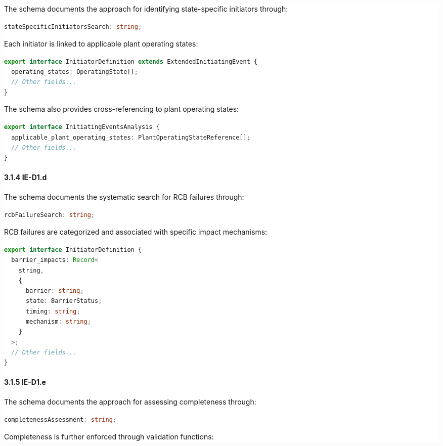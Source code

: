 The schema documents the approach for identifying state-specific initiators through:

```typescript
stateSpecificInitiatorsSearch: string;
```

Each initiator is linked to applicable plant operating states:

```typescript
export interface InitiatorDefinition extends ExtendedInitiatingEvent {
  operating_states: OperatingState[];
  // Other fields...
}
```

The schema also provides cross-referencing to plant operating states:

```typescript
export interface InitiatingEventsAnalysis {
  applicable_plant_operating_states: PlantOperatingStateReference[];
  // Other fields...
}
```

#### 3.1.4 IE-D1.d

The schema documents the systematic search for RCB failures through:

```typescript
rcbFailureSearch: string;
```

RCB failures are categorized and associated with specific impact mechanisms:

```typescript
export interface InitiatorDefinition {
  barrier_impacts: Record<
    string,
    {
      barrier: string;
      state: BarrierStatus;
      timing: string;
      mechanism: string;
    }
  >;
  // Other fields...
}
```

#### 3.1.5 IE-D1.e

The schema documents the approach for assessing completeness through:

```typescript
completenessAssessment: string;
```

Completeness is further enforced through validation functions:
